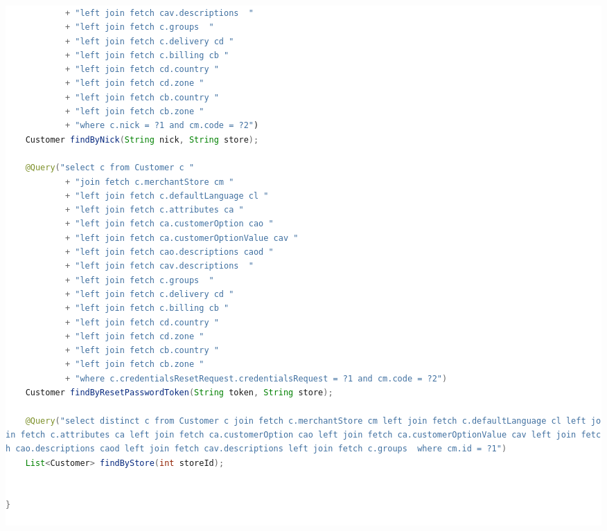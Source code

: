 ```java
			+ "left join fetch cav.descriptions  "
			+ "left join fetch c.groups  "
			+ "left join fetch c.delivery cd "
			+ "left join fetch c.billing cb "
			+ "left join fetch cd.country "
			+ "left join fetch cd.zone "
			+ "left join fetch cb.country "
			+ "left join fetch cb.zone "
			+ "where c.nick = ?1 and cm.code = ?2")
	Customer findByNick(String nick, String store);
	
	@Query("select c from Customer c "
			+ "join fetch c.merchantStore cm "
			+ "left join fetch c.defaultLanguage cl "
			+ "left join fetch c.attributes ca "
			+ "left join fetch ca.customerOption cao "
			+ "left join fetch ca.customerOptionValue cav "
			+ "left join fetch cao.descriptions caod "
			+ "left join fetch cav.descriptions  "
			+ "left join fetch c.groups  "
			+ "left join fetch c.delivery cd "
			+ "left join fetch c.billing cb "
			+ "left join fetch cd.country "
			+ "left join fetch cd.zone "
			+ "left join fetch cb.country "
			+ "left join fetch cb.zone "
			+ "where c.credentialsResetRequest.credentialsRequest = ?1 and cm.code = ?2")
	Customer findByResetPasswordToken(String token, String store);
	
	@Query("select distinct c from Customer c join fetch c.merchantStore cm left join fetch c.defaultLanguage cl left join fetch c.attributes ca left join fetch ca.customerOption cao left join fetch ca.customerOptionValue cav left join fetch cao.descriptions caod left join fetch cav.descriptions left join fetch c.groups  where cm.id = ?1")
	List<Customer> findByStore(int storeId);
	

}



```

